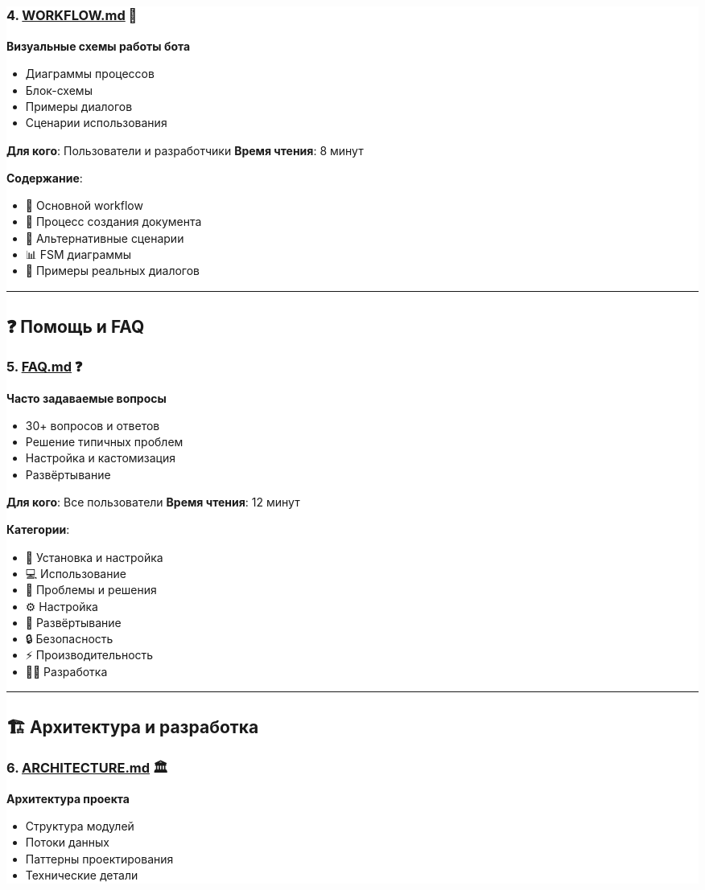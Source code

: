 
### 4. [WORKFLOW.md](WORKFLOW.md) 🔄
**Визуальные схемы работы бота**
- Диаграммы процессов
- Блок-схемы
- Примеры диалогов
- Сценарии использования

**Для кого**: Пользователи и разработчики
**Время чтения**: 8 минут

**Содержание**:
- 📱 Основной workflow
- 📝 Процесс создания документа
- 🔀 Альтернативные сценарии
- 📊 FSM диаграммы
- 💬 Примеры реальных диалогов

---

## ❓ Помощь и FAQ

### 5. [FAQ.md](FAQ.md) ❓
**Часто задаваемые вопросы**
- 30+ вопросов и ответов
- Решение типичных проблем
- Настройка и кастомизация
- Развёртывание

**Для кого**: Все пользователи
**Время чтения**: 12 минут

**Категории**:
- 🔧 Установка и настройка
- 💻 Использование
- 🐛 Проблемы и решения
- ⚙️ Настройка
- 🚀 Развёртывание
- 🔒 Безопасность
- ⚡ Производительность
- 👨‍💻 Разработка

---

## 🏗️ Архитектура и разработка

### 6. [ARCHITECTURE.md](ARCHITECTURE.md) 🏛️
**Архитектура проекта**
- Структура модулей
- Потоки данных
- Паттерны проектирования
- Технические детали
